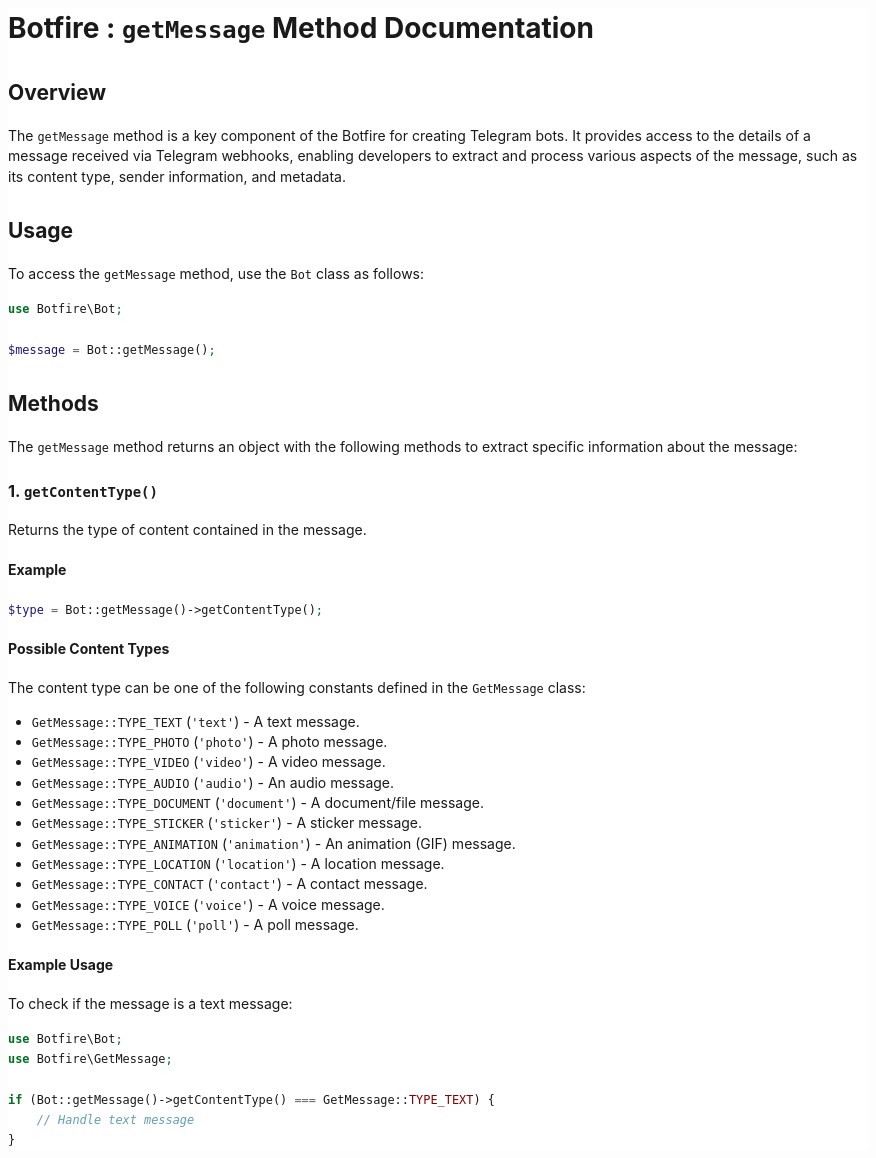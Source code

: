 # Botfire : `getMessage` Method Documentation

## Overview

The `getMessage` method is a key component of the Botfire for creating Telegram bots. It provides access to the details of a message received via Telegram webhooks, enabling developers to extract and process various aspects of the message, such as its content type, sender information, and metadata.

## Usage
To access the `getMessage` method, use the `Bot` class as follows:

```php
use Botfire\Bot;

$message = Bot::getMessage();
```

## Methods
The `getMessage` method returns an object with the following methods to extract specific information about the message:

### 1. `getContentType()`
Returns the type of content contained in the message.

#### Example
```php
$type = Bot::getMessage()->getContentType();
```

#### Possible Content Types
The content type can be one of the following constants defined in the `GetMessage` class:
- `GetMessage::TYPE_TEXT` (`'text'`) - A text message.
- `GetMessage::TYPE_PHOTO` (`'photo'`) - A photo message.
- `GetMessage::TYPE_VIDEO` (`'video'`) - A video message.
- `GetMessage::TYPE_AUDIO` (`'audio'`) - An audio message.
- `GetMessage::TYPE_DOCUMENT` (`'document'`) - A document/file message.
- `GetMessage::TYPE_STICKER` (`'sticker'`) - A sticker message.
- `GetMessage::TYPE_ANIMATION` (`'animation'`) - An animation (GIF) message.
- `GetMessage::TYPE_LOCATION` (`'location'`) - A location message.
- `GetMessage::TYPE_CONTACT` (`'contact'`) - A contact message.
- `GetMessage::TYPE_VOICE` (`'voice'`) - A voice message.
- `GetMessage::TYPE_POLL` (`'poll'`) - A poll message.

#### Example Usage
To check if the message is a text message:
```php
use Botfire\Bot;
use Botfire\GetMessage;

if (Bot::getMessage()->getContentType() === GetMessage::TYPE_TEXT) {
    // Handle text message
}
```
